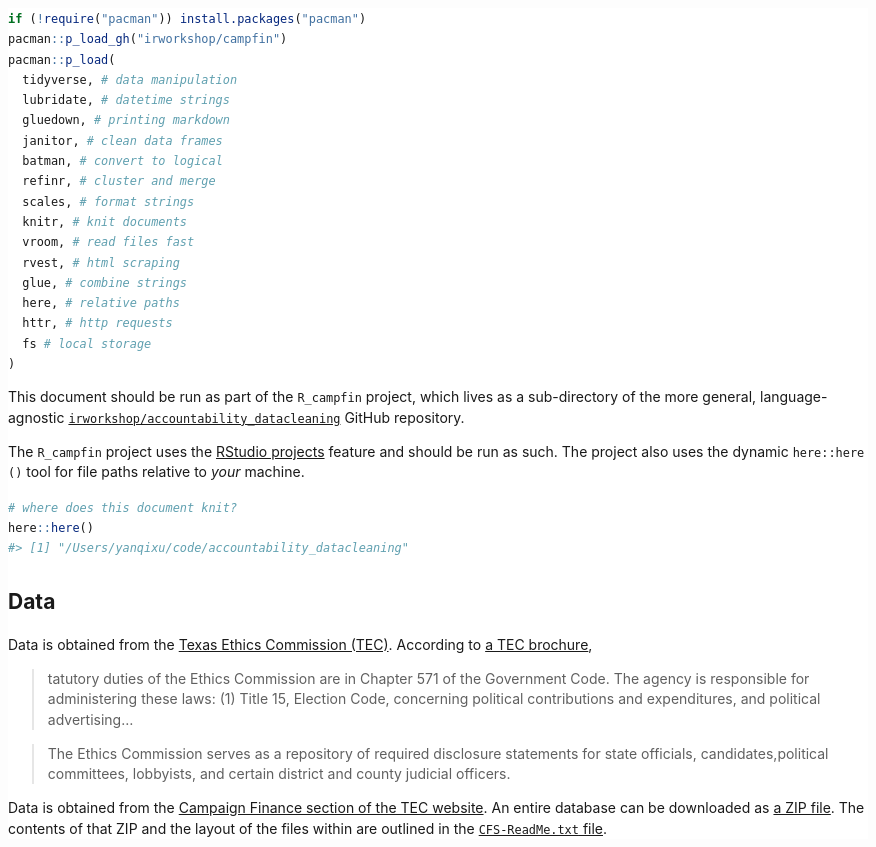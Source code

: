 ``` r
if (!require("pacman")) install.packages("pacman")
pacman::p_load_gh("irworkshop/campfin")
pacman::p_load(
  tidyverse, # data manipulation
  lubridate, # datetime strings
  gluedown, # printing markdown
  janitor, # clean data frames
  batman, # convert to logical
  refinr, # cluster and merge
  scales, # format strings
  knitr, # knit documents
  vroom, # read files fast
  rvest, # html scraping
  glue, # combine strings
  here, # relative paths
  httr, # http requests
  fs # local storage 
)
```

This document should be run as part of the `R_campfin` project, which
lives as a sub-directory of the more general, language-agnostic
[`irworkshop/accountability_datacleaning`](https://github.com/irworkshop/accountability_datacleaning)
GitHub repository.

The `R_campfin` project uses the [RStudio
projects](https://support.rstudio.com/hc/en-us/articles/200526207-Using-Projects)
feature and should be run as such. The project also uses the dynamic
`here::here()` tool for file paths relative to *your* machine.

``` r
# where does this document knit?
here::here()
#> [1] "/Users/yanqixu/code/accountability_datacleaning"
```

## Data

Data is obtained from the [Texas Ethics Commission
(TEC)](https://www.ethics.state.tx.us/search/cf/). According to [a TEC
brochure](https://www.ethics.state.tx.us/data/about/Bethic.pdf),

> tatutory duties of the Ethics Commission are in Chapter 571 of the
> Government Code. The agency is responsible for administering these
> laws: (1) Title 15, Election Code, concerning political contributions
> and expenditures, and political advertising…

> The Ethics Commission serves as a repository of required disclosure
> statements for state officials, candidates,political committees,
> lobbyists, and certain district and county judicial officers.

Data is obtained from the [Campaign Finance section of the TEC
website](https://www.ethics.state.tx.us/search/cf/). An entire database
can be downloaded as [a ZIP
file](https://www.ethics.state.tx.us/data/search/cf/TEC_CF_CSV.zip). The
contents of that ZIP and the layout of the files within are outlined in
the [`CFS-ReadMe.txt`
file](https://www.ethics.state.tx.us/data/search/cf/CFS-ReadMe.txt).
